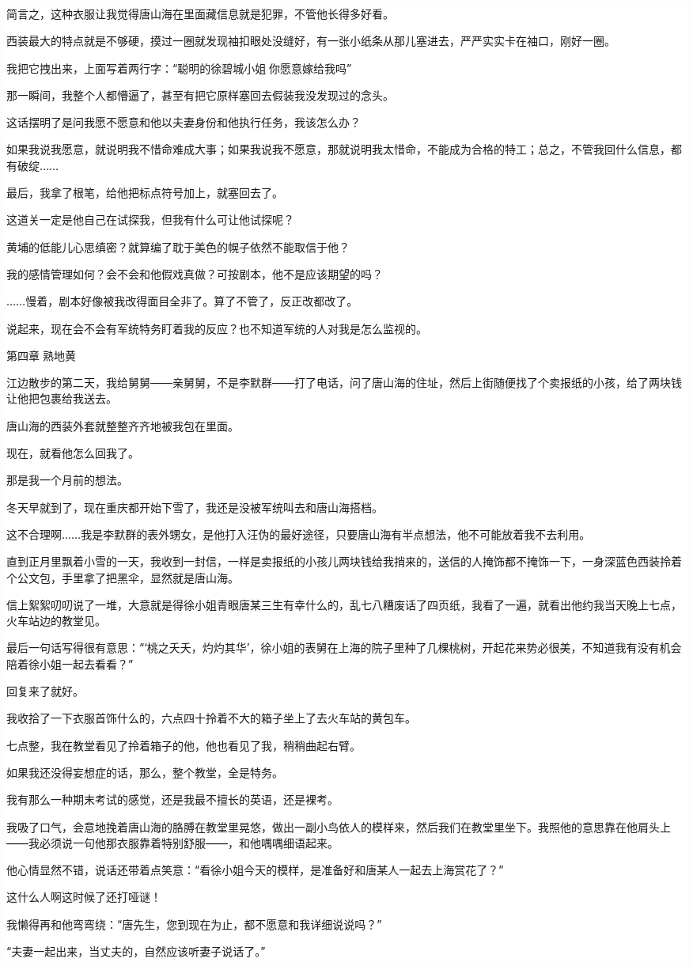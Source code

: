 简言之，这种衣服让我觉得唐山海在里面藏信息就是犯罪，不管他长得多好看。

西装最大的特点就是不够硬，摸过一圈就发现袖扣眼处没缝好，有一张小纸条从那儿塞进去，严严实实卡在袖口，刚好一圈。

我把它拽出来，上面写着两行字：“聪明的徐碧城小姐 你愿意嫁给我吗”

那一瞬间，我整个人都懵逼了，甚至有把它原样塞回去假装我没发现过的念头。

这话摆明了是问我愿不愿意和他以夫妻身份和他执行任务，我该怎么办？

如果我说我愿意，就说明我不惜命难成大事；如果我说我不愿意，那就说明我太惜命，不能成为合格的特工；总之，不管我回什么信息，都有破绽……

最后，我拿了根笔，给他把标点符号加上，就塞回去了。

这道关一定是他自己在试探我，但我有什么可让他试探呢？

黄埔的低能儿心思缜密？就算编了耽于美色的幌子依然不能取信于他？

我的感情管理如何？会不会和他假戏真做？可按剧本，他不是应该期望的吗？

……慢着，剧本好像被我改得面目全非了。算了不管了，反正改都改了。

说起来，现在会不会有军统特务盯着我的反应？也不知道军统的人对我是怎么监视的。



第四章 熟地黄

江边散步的第二天，我给舅舅——亲舅舅，不是李默群——打了电话，问了唐山海的住址，然后上街随便找了个卖报纸的小孩，给了两块钱让他把包裹给我送去。

唐山海的西装外套就整整齐齐地被我包在里面。

现在，就看他怎么回我了。

那是我一个月前的想法。

冬天早就到了，现在重庆都开始下雪了，我还是没被军统叫去和唐山海搭档。

这不合理啊……我是李默群的表外甥女，是他打入汪伪的最好途径，只要唐山海有半点想法，他不可能放着我不去利用。

直到正月里飘着小雪的一天，我收到一封信，一样是卖报纸的小孩儿两块钱给我捎来的，送信的人掩饰都不掩饰一下，一身深蓝色西装拎着个公文包，手里拿了把黑伞，显然就是唐山海。

信上絮絮叨叨说了一堆，大意就是得徐小姐青眼唐某三生有幸什么的，乱七八糟废话了四页纸，我看了一遍，就看出他约我当天晚上七点，火车站边的教堂见。

最后一句话写得很有意思：“‘桃之夭夭，灼灼其华’，徐小姐的表舅在上海的院子里种了几棵桃树，开起花来势必很美，不知道我有没有机会陪着徐小姐一起去看看？”

回复来了就好。

我收拾了一下衣服首饰什么的，六点四十拎着不大的箱子坐上了去火车站的黄包车。

七点整，我在教堂看见了拎着箱子的他，他也看见了我，稍稍曲起右臂。

如果我还没得妄想症的话，那么，整个教堂，全是特务。

我有那么一种期末考试的感觉，还是我最不擅长的英语，还是裸考。

我吸了口气，会意地挽着唐山海的胳膊在教堂里晃悠，做出一副小鸟依人的模样来，然后我们在教堂里坐下。我照他的意思靠在他肩头上——我必须说一句他那衣服靠着特别舒服——，和他喁喁细语起来。

他心情显然不错，说话还带着点笑意：“看徐小姐今天的模样，是准备好和唐某人一起去上海赏花了？”

这什么人啊这时候了还打哑谜！

我懒得再和他弯弯绕：“唐先生，您到现在为止，都不愿意和我详细说说吗？”

“夫妻一起出来，当丈夫的，自然应该听妻子说话了。”
